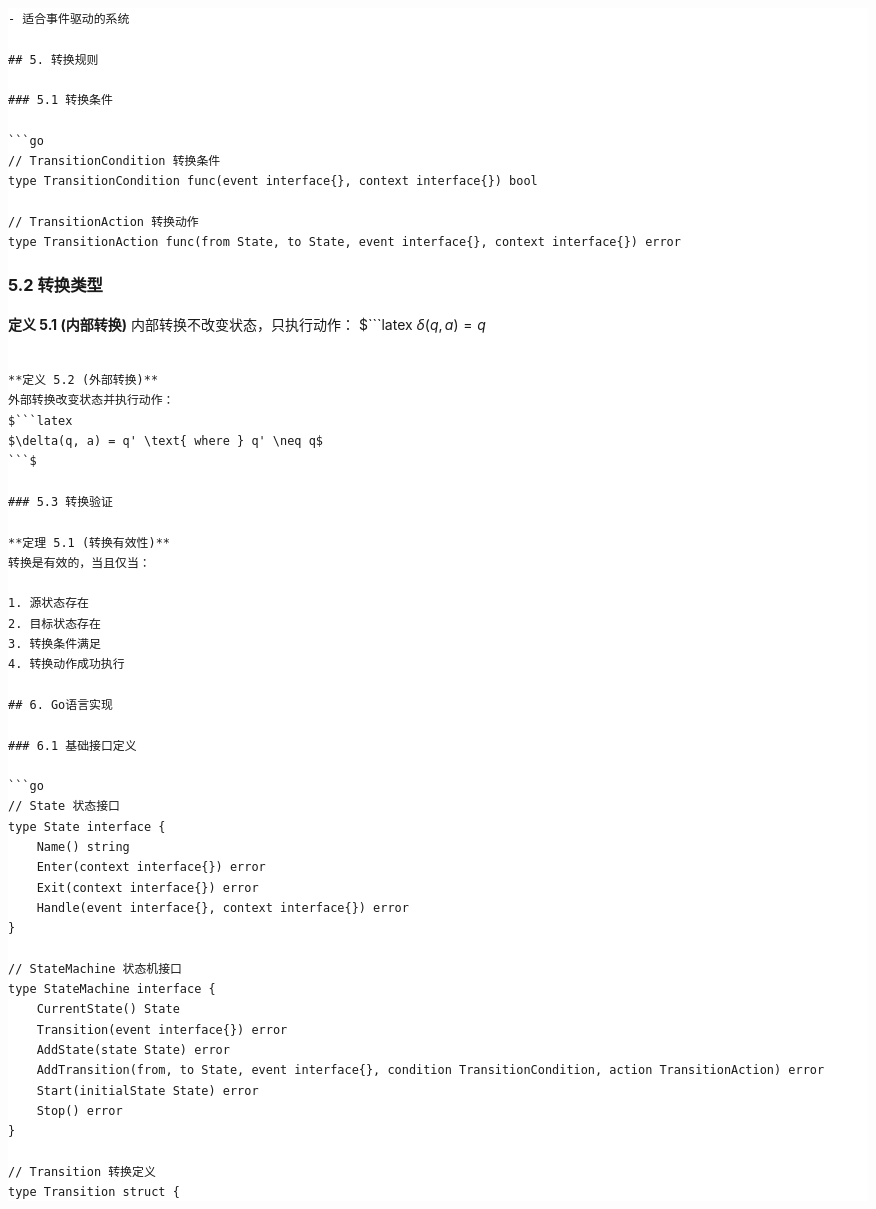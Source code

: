 ```
- 适合事件驱动的系统

## 5. 转换规则

### 5.1 转换条件

```go
// TransitionCondition 转换条件
type TransitionCondition func(event interface{}, context interface{}) bool

// TransitionAction 转换动作
type TransitionAction func(from State, to State, event interface{}, context interface{}) error
```

### 5.2 转换类型

**定义 5.1 (内部转换)**
内部转换不改变状态，只执行动作：
$```latex
$\delta(q, a) = q$
```$

**定义 5.2 (外部转换)**
外部转换改变状态并执行动作：
$```latex
$\delta(q, a) = q' \text{ where } q' \neq q$
```$

### 5.3 转换验证

**定理 5.1 (转换有效性)**
转换是有效的，当且仅当：

1. 源状态存在
2. 目标状态存在
3. 转换条件满足
4. 转换动作成功执行

## 6. Go语言实现

### 6.1 基础接口定义

```go
// State 状态接口
type State interface {
    Name() string
    Enter(context interface{}) error
    Exit(context interface{}) error
    Handle(event interface{}, context interface{}) error
}

// StateMachine 状态机接口
type StateMachine interface {
    CurrentState() State
    Transition(event interface{}) error
    AddState(state State) error
    AddTransition(from, to State, event interface{}, condition TransitionCondition, action TransitionAction) error
    Start(initialState State) error
    Stop() error
}

// Transition 转换定义
type Transition struct {
```